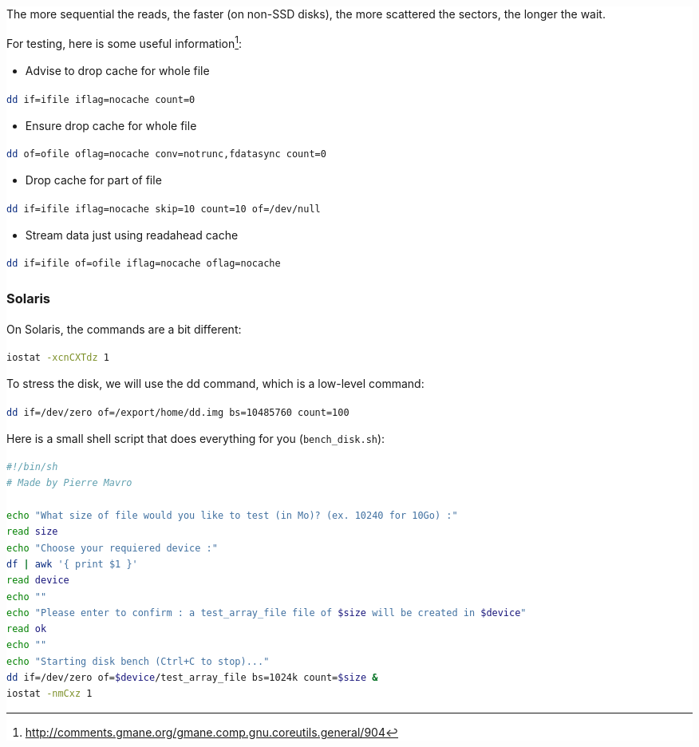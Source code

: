 The more sequential the reads, the faster (on non-SSD disks), the more scattered the sectors, the longer the wait.

For testing, here is some useful information[^1]:

- Advise to drop cache for whole file

```bash
dd if=ifile iflag=nocache count=0
```

- Ensure drop cache for whole file

```bash
dd of=ofile oflag=nocache conv=notrunc,fdatasync count=0
```

- Drop cache for part of file

```bash
dd if=ifile iflag=nocache skip=10 count=10 of=/dev/null
```

- Stream data just using readahead cache

```bash
dd if=ifile of=ofile iflag=nocache oflag=nocache
```

### Solaris

On Solaris, the commands are a bit different:

```bash
iostat -xcnCXTdz 1
```

To stress the disk, we will use the dd command, which is a low-level command:

```bash
dd if=/dev/zero of=/export/home/dd.img bs=10485760 count=100
```

Here is a small shell script that does everything for you (`bench_disk.sh`):

```bash
#!/bin/sh
# Made by Pierre Mavro

echo "What size of file would you like to test (in Mo)? (ex. 10240 for 10Go) :"
read size
echo "Choose your requiered device :"
df | awk '{ print $1 }'
read device
echo ""
echo "Please enter to confirm : a test_array_file file of $size will be created in $device"
read ok
echo ""
echo "Starting disk bench (Ctrl+C to stop)..."
dd if=/dev/zero of=$device/test_array_file bs=1024k count=$size &
iostat -nmCxz 1
```


[^1]: http://comments.gmane.org/gmane.comp.gnu.coreutils.general/904